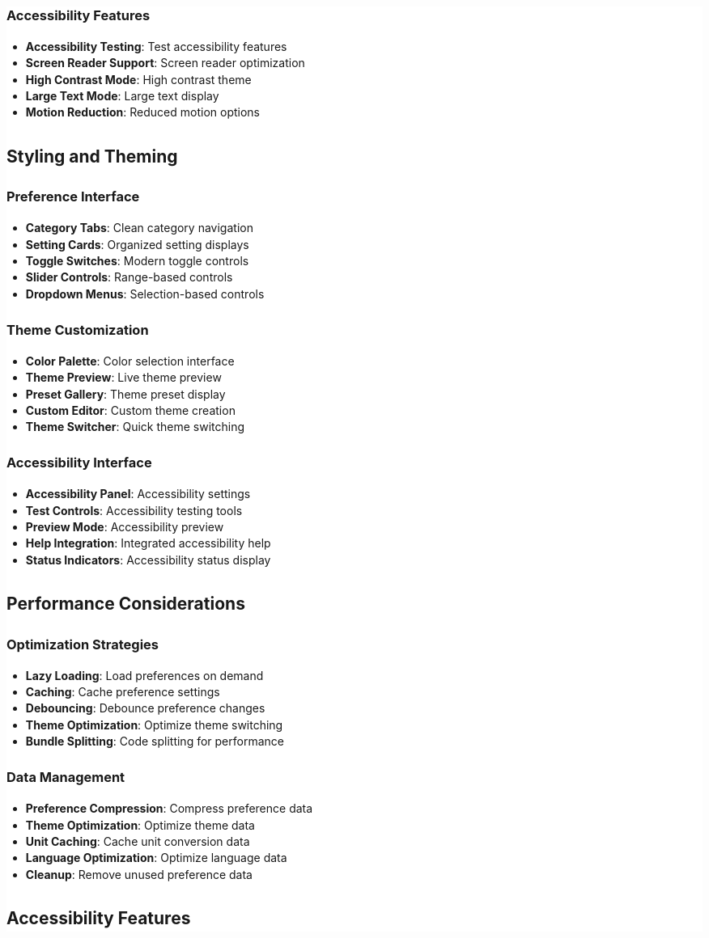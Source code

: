 ### Accessibility Features
- **Accessibility Testing**: Test accessibility features
- **Screen Reader Support**: Screen reader optimization
- **High Contrast Mode**: High contrast theme
- **Large Text Mode**: Large text display
- **Motion Reduction**: Reduced motion options

## Styling and Theming

### Preference Interface
- **Category Tabs**: Clean category navigation
- **Setting Cards**: Organized setting displays
- **Toggle Switches**: Modern toggle controls
- **Slider Controls**: Range-based controls
- **Dropdown Menus**: Selection-based controls

### Theme Customization
- **Color Palette**: Color selection interface
- **Theme Preview**: Live theme preview
- **Preset Gallery**: Theme preset display
- **Custom Editor**: Custom theme creation
- **Theme Switcher**: Quick theme switching

### Accessibility Interface
- **Accessibility Panel**: Accessibility settings
- **Test Controls**: Accessibility testing tools
- **Preview Mode**: Accessibility preview
- **Help Integration**: Integrated accessibility help
- **Status Indicators**: Accessibility status display

## Performance Considerations

### Optimization Strategies
- **Lazy Loading**: Load preferences on demand
- **Caching**: Cache preference settings
- **Debouncing**: Debounce preference changes
- **Theme Optimization**: Optimize theme switching
- **Bundle Splitting**: Code splitting for performance

### Data Management
- **Preference Compression**: Compress preference data
- **Theme Optimization**: Optimize theme data
- **Unit Caching**: Cache unit conversion data
- **Language Optimization**: Optimize language data
- **Cleanup**: Remove unused preference data

## Accessibility Features
